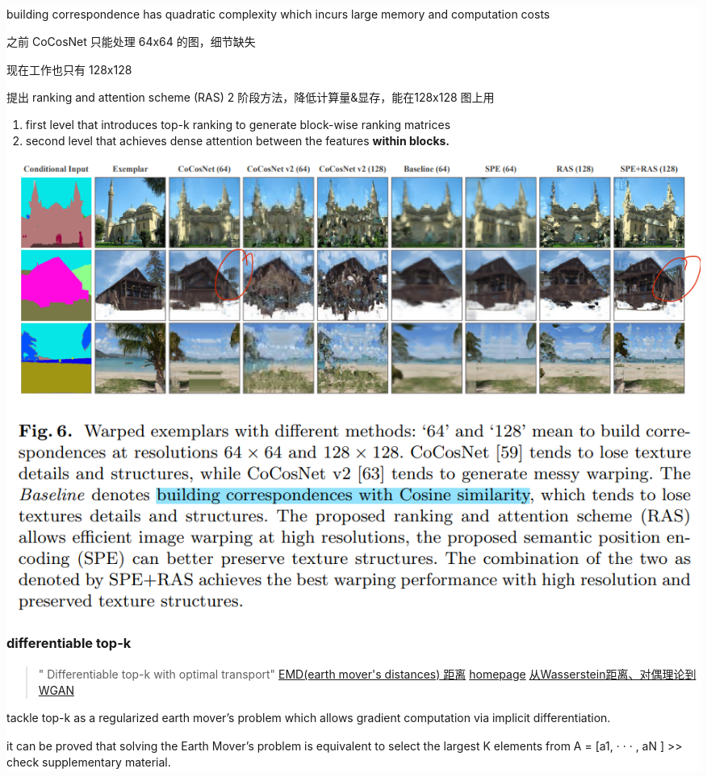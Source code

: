   building correspondence has quadratic complexity which incurs large memory and computation costs

  之前 CoCosNet 只能处理 64x64 的图，细节缺失

  现在工作也只有 128x128

提出 ranking and attention scheme (RAS) 2 阶段方法，降低计算量&显存，能在128x128 图上用

1. first level that introduces top-k ranking to generate block-wise ranking matrices
2. second level that achieves dense attention between the features **within blocks.**

![image-20231206120827498](docs/2021_07_ECCV_Bi-level-Feature-Alignment-for-Versatile-Image-Translation-and-Manipulation_Note/image-20231206120827498.png)





### differentiable top-k

> " Differentiable top-k with optimal transport"
> [EMD(earth mover's distances) 距离](https://zhuanlan.zhihu.com/p/270675634)
> [homepage](https://homepages.inf.ed.ac.uk/rbf/CVonline/LOCAL_COPIES/RUBNER/emd.htm)
> [从Wasserstein距离、对偶理论到WGAN](https://spaces.ac.cn/archives/6280)

tackle top-k as a regularized earth mover’s problem which allows gradient computation via implicit differentiation.

it can be proved that solving the Earth Mover’s problem is equivalent to select the largest K elements from A = [a1, · · · , aN ] >> check supplementary material.
